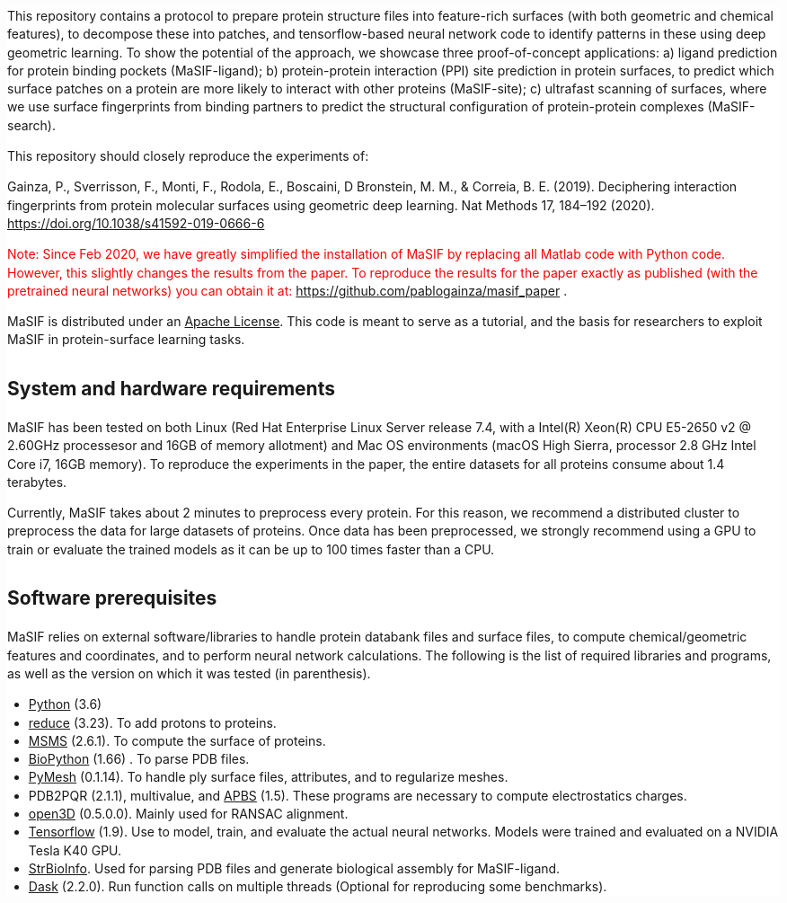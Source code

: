 This repository contains a protocol to prepare protein structure files into feature-rich surfaces 
(with both geometric and chemical features),
to decompose these into patches, and tensorflow-based neural network code
to identify patterns in these using deep geometric learning.
To show the potential of the approach, we showcase three proof-of-concept applications: 
a) ligand prediction for protein binding pockets (MaSIF-ligand); b) protein-protein interaction 
(PPI) site prediction in protein surfaces, to predict which surface patches on a protein are more 
likely to interact with other proteins (MaSIF-site); c) ultrafast scanning of surfaces, where we use 
surface fingerprints from binding partners to predict the structural configuration of protein-protein complexes (MaSIF-search). 

This repository should closely reproduce the experiments of: 

Gainza, P., Sverrisson, F., Monti, F., Rodola, E., Boscaini, D Bronstein, M. M., & Correia, B. E. (2019).
Deciphering interaction fingerprints from protein molecular surfaces using geometric deep learning.
Nat Methods 17, 184–192 (2020). https://doi.org/10.1038/s41592-019-0666-6

<span style="color:red">Note: Since Feb 2020, we have greatly simplified the installation of MaSIF by replacing all Matlab code with Python code. However, this slightly changes the results from the paper. To reproduce the results for the paper exactly as published (with the pretrained neural networks) you can obtain it at: https://github.com/pablogainza/masif_paper </span>.

MaSIF is distributed under an [Apache License](https://raw.githubusercontent.com/LPDI-EPFL/masif/master/LICENSE). This 
code is meant to serve as a tutorial, and the basis for researchers to exploit MaSIF in protein-surface learning tasks. 

## System and hardware requirements

MaSIF has been tested on both Linux (Red Hat Enterprise Linux Server release 7.4, with a Intel(R) Xeon(R) CPU E5-2650 v2 @ 2.60GHz 
processesor and 16GB of memory allotment) and Mac OS environments (macOS High Sierra, processor 2.8 GHz Intel Core i7, 16GB memory). 
To reproduce the experiments in the paper, the entire datasets for all proteins consume about 1.4 terabytes.

Currently, MaSIF takes about 2 minutes to preprocess every protein. For this reason, we recommend a distributed cluster to 
preprocess the data for large datasets of proteins. Once data has been preprocessed, we strongly recommend using a GPU to 
train or evaluate the trained models as it can be up to 100 times faster than a CPU. 

## Software prerequisites 
MaSIF relies on external software/libraries to handle protein databank files and surface files, 
to compute chemical/geometric features and coordinates, and to perform neural network calculations. 
The following is the list of required libraries and programs, as well as the version on which it was tested (in parenthesis).
* [Python](https://www.python.org/) (3.6)
* [reduce](http://kinemage.biochem.duke.edu/software/reduce.php) (3.23). To add protons to proteins. 
* [MSMS](http://mgltools.scripps.edu/packages/MSMS/) (2.6.1). To compute the surface of proteins. 
* [BioPython](https://github.com/biopython/biopython) (1.66) . To parse PDB files. 
* [PyMesh](https://github.com/PyMesh/PyMesh) (0.1.14). To handle ply surface files, attributes, and to regularize meshes.
* PDB2PQR (2.1.1), multivalue, and [APBS](http://www.poissonboltzmann.org/) (1.5). These programs are necessary to compute electrostatics charges.
* [open3D](https://github.com/IntelVCL/Open3D) (0.5.0.0). Mainly used for RANSAC alignment.
* [Tensorflow](https://www.tensorflow.org/) (1.9). Use to model, train, and evaluate the actual neural networks. Models were trained and evaluated on a NVIDIA Tesla K40 GPU.
* [StrBioInfo](https://pypi.org/project/StrBioInfo/). Used for parsing PDB files and generate biological assembly for MaSIF-ligand.
* [Dask](https://dask.org/) (2.2.0). Run function calls on multiple threads (Optional for reproducing some benchmarks).